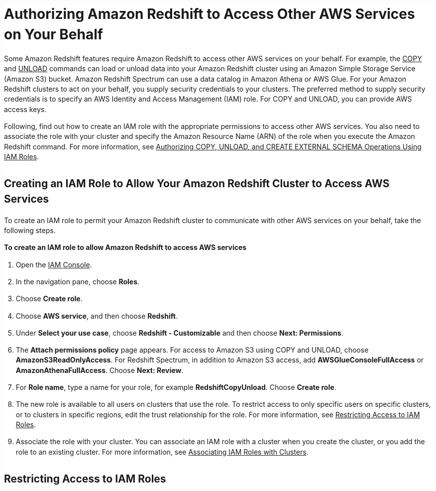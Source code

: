 # Authorizing Amazon Redshift to Access Other AWS Services on Your Behalf<a name="authorizing-redshift-service"></a>

Some Amazon Redshift features require Amazon Redshift to access other AWS services on your behalf\. For example, the [COPY](http://docs.aws.amazon.com/redshift/latest/dg/r_COPY.html) and [UNLOAD](http://docs.aws.amazon.com/redshift/latest/dg/r_UNLOAD.html) commands can load or unload data into your Amazon Redshift cluster using an Amazon Simple Storage Service \(Amazon S3\) bucket\. Amazon Redshift Spectrum can use a data catalog in Amazon Athena or AWS Glue\. For your Amazon Redshift clusters to act on your behalf, you supply security credentials to your clusters\. The preferred method to supply security credentials is to specify an AWS Identity and Access Management \(IAM\) role\. For COPY and UNLOAD, you can provide AWS access keys\. 

Following, find out how to create an IAM role with the appropriate permissions to access other AWS services\. You also need to associate the role with your cluster and specify the Amazon Resource Name \(ARN\) of the role when you execute the Amazon Redshift command\. For more information, see [Authorizing COPY, UNLOAD, and CREATE EXTERNAL SCHEMA Operations Using IAM Roles](copy-unload-iam-role.md)\.

## Creating an IAM Role to Allow Your Amazon Redshift Cluster to Access AWS Services<a name="authorizing-redshift-service-creating-an-iam-role"></a>

To create an IAM role to permit your Amazon Redshift cluster to communicate with other AWS services on your behalf, take the following steps\.<a name="create-iam-role-for-aws-services"></a>

**To create an IAM role to allow Amazon Redshift to access AWS services**

1. Open the [IAM Console](https://console.aws.amazon.com/iam/home?#home)\.

1. In the navigation pane, choose **Roles**\.

1. Choose **Create role**\.

1. Choose **AWS service**, and then choose **Redshift**\.

1. Under **Select your use case**, choose **Redshift \- Customizable** and then choose **Next: Permissions**\.

1. The **Attach permissions policy** page appears\. For access to Amazon S3 using COPY and UNLOAD, choose **AmazonS3ReadOnlyAccess**\. For Redshift Spectrum, in addition to Amazon S3 access, add **AWSGlueConsoleFullAccess** or **AmazonAthenaFullAccess**\. Choose **Next: Review**\.

1. For **Role name**, type a name for your role, for example **RedshiftCopyUnload**\. Choose ****Create role****\.

1. The new role is available to all users on clusters that use the role\. To restrict access to only specific users on specific clusters, or to clusters in specific regions, edit the trust relationship for the role\. For more information, see [Restricting Access to IAM Roles](#authorizing-redshift-service-database-users)\.

1. Associate the role with your cluster\. You can associate an IAM role with a cluster when you create the cluster, or you add the role to an existing cluster\. For more information, see [Associating IAM Roles with Clusters](copy-unload-iam-role.md#copy-unload-iam-role-associating-with-clusters)\.

## Restricting Access to IAM Roles<a name="authorizing-redshift-service-database-users"></a>
